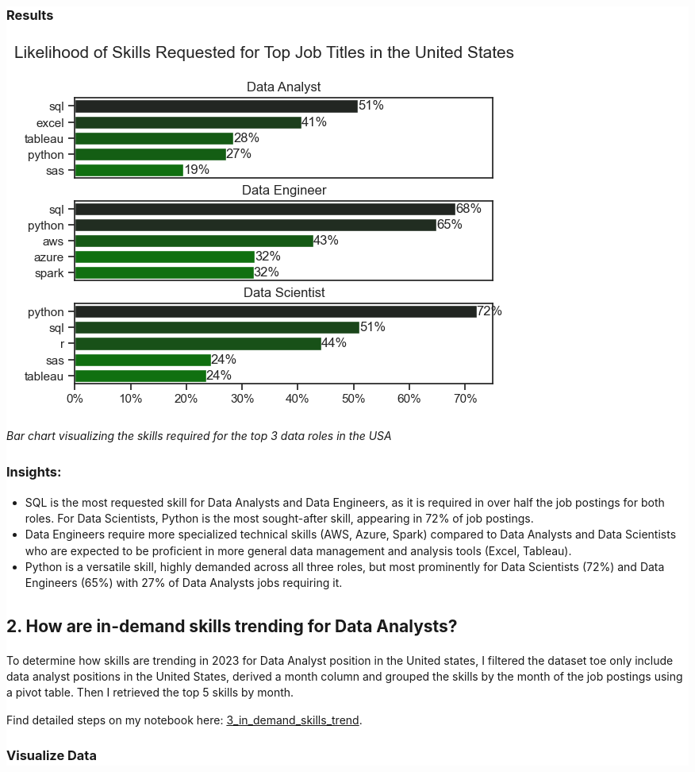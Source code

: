 ### Results

![Likelihood of Skills Requested for Top Job Titles in the United States](3_Project/images/skill_likelihood.png)
  
*Bar chart visualizing the skills required for the top 3 data roles in the USA*

### Insights:

- SQL is the most requested skill for Data Analysts and Data Engineers, as it is required in over half the job postings for both roles. For Data Scientists, Python is the most sought-after skill, appearing in 72% of job postings.
- Data Engineers require more specialized technical skills (AWS, Azure, Spark) compared to Data Analysts and Data Scientists who are expected to be proficient in more general data management and analysis tools (Excel, Tableau).
- Python is a versatile skill, highly demanded across all three roles, but most prominently for Data Scientists (72%) and Data Engineers (65%) with 27% of Data Analysts jobs requiring it.


## 2. How are in-demand skills trending for Data Analysts?

To determine how skills are trending in 2023 for Data Analyst position in the United states, I filtered the dataset toe only include data analyst positions in the United States, derived a month column and grouped the skills by the month of the job postings using a pivot table. Then I retrieved the top 5 skills by month.

Find detailed steps on my notebook here: [3_in_demand_skills_trend](3_in_demand_skills.ipynb).

### Visualize Data
